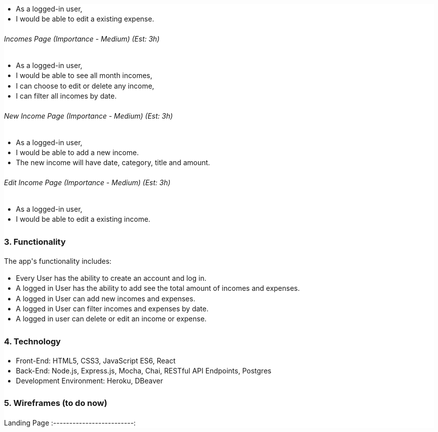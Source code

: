 - As a logged-in user,
- I would be able to edit a existing expense.

###### Incomes Page (Importance - Medium) (Est: 3h)

- As a logged-in user,
- I would be able to see all month incomes,
- I can choose to edit or delete any income,
- I can filter all incomes by date.

###### New Income Page (Importance - Medium) (Est: 3h)

- As a logged-in user,
- I would be able to add a new income.
- The new income will have date, category, title and amount.

###### Edit Income Page (Importance - Medium) (Est: 3h)

- As a logged-in user,
- I would be able to edit a existing income.

### 3. Functionality

The app's functionality includes:

- Every User has the ability to create an account and log in.
- A logged in User has the ability to add see the total amount of incomes and expenses.
- A logged in User can add new incomes and expenses.
- A logged in User can filter incomes and expenses by date.
- A logged in user can delete or edit an income or expense.

### 4. Technology

- Front-End: HTML5, CSS3, JavaScript ES6, React
- Back-End: Node.js, Express.js, Mocha, Chai, RESTful API Endpoints, Postgres
- Development Environment: Heroku, DBeaver

### 5. Wireframes (to do now)

Landing Page
:-------------------------:
